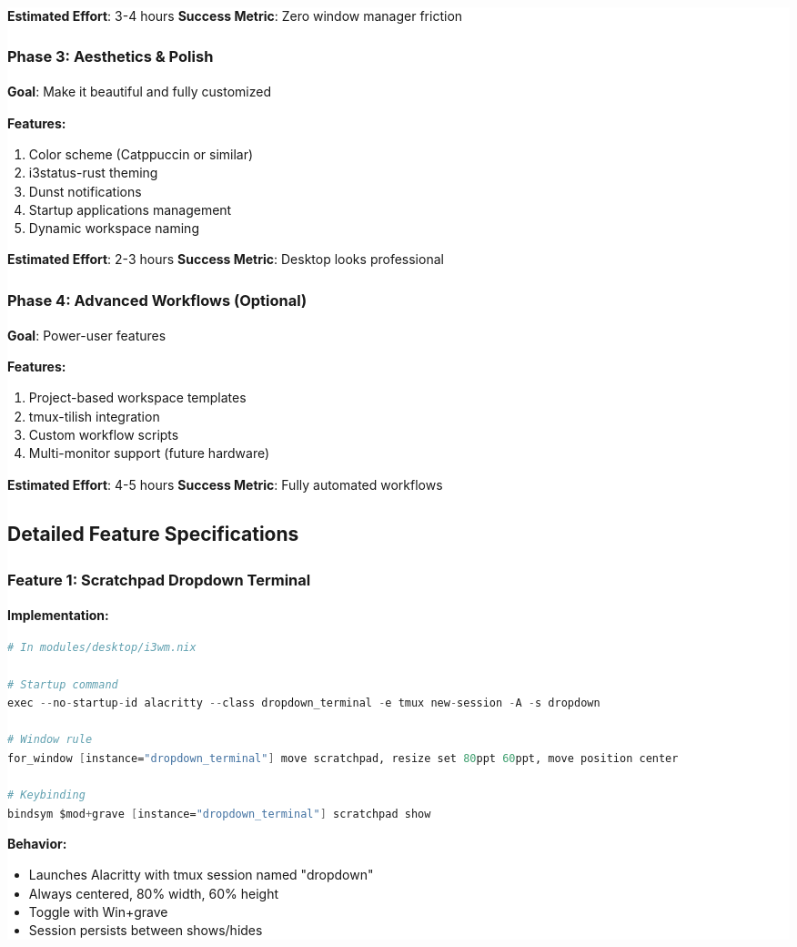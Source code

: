 **Estimated Effort**: 3-4 hours
**Success Metric**: Zero window manager friction

### Phase 3: Aesthetics & Polish
**Goal**: Make it beautiful and fully customized

**Features:**
1. Color scheme (Catppuccin or similar)
2. i3status-rust theming
3. Dunst notifications
4. Startup applications management
5. Dynamic workspace naming

**Estimated Effort**: 2-3 hours
**Success Metric**: Desktop looks professional

### Phase 4: Advanced Workflows (Optional)
**Goal**: Power-user features

**Features:**
1. Project-based workspace templates
2. tmux-tilish integration
3. Custom workflow scripts
4. Multi-monitor support (future hardware)

**Estimated Effort**: 4-5 hours
**Success Metric**: Fully automated workflows

## Detailed Feature Specifications

### Feature 1: Scratchpad Dropdown Terminal

**Implementation:**
```nix
# In modules/desktop/i3wm.nix

# Startup command
exec --no-startup-id alacritty --class dropdown_terminal -e tmux new-session -A -s dropdown

# Window rule
for_window [instance="dropdown_terminal"] move scratchpad, resize set 80ppt 60ppt, move position center

# Keybinding
bindsym $mod+grave [instance="dropdown_terminal"] scratchpad show
```

**Behavior:**
- Launches Alacritty with tmux session named "dropdown"
- Always centered, 80% width, 60% height
- Toggle with Win+grave
- Session persists between shows/hides
